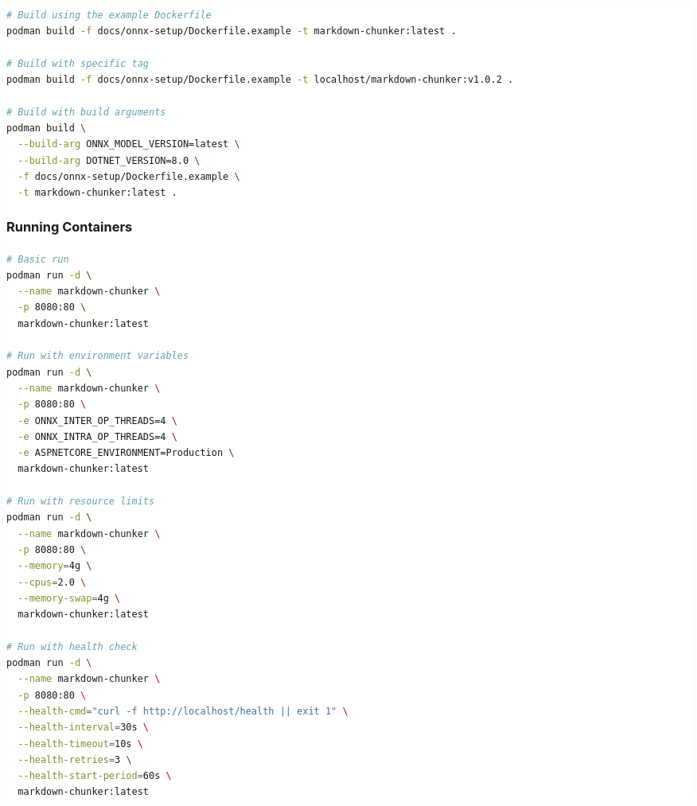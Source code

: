 ```bash
# Build using the example Dockerfile
podman build -f docs/onnx-setup/Dockerfile.example -t markdown-chunker:latest .

# Build with specific tag
podman build -f docs/onnx-setup/Dockerfile.example -t localhost/markdown-chunker:v1.0.2 .

# Build with build arguments
podman build \
  --build-arg ONNX_MODEL_VERSION=latest \
  --build-arg DOTNET_VERSION=8.0 \
  -f docs/onnx-setup/Dockerfile.example \
  -t markdown-chunker:latest .
```

### Running Containers

```bash
# Basic run
podman run -d \
  --name markdown-chunker \
  -p 8080:80 \
  markdown-chunker:latest

# Run with environment variables
podman run -d \
  --name markdown-chunker \
  -p 8080:80 \
  -e ONNX_INTER_OP_THREADS=4 \
  -e ONNX_INTRA_OP_THREADS=4 \
  -e ASPNETCORE_ENVIRONMENT=Production \
  markdown-chunker:latest

# Run with resource limits
podman run -d \
  --name markdown-chunker \
  -p 8080:80 \
  --memory=4g \
  --cpus=2.0 \
  --memory-swap=4g \
  markdown-chunker:latest

# Run with health check
podman run -d \
  --name markdown-chunker \
  -p 8080:80 \
  --health-cmd="curl -f http://localhost/health || exit 1" \
  --health-interval=30s \
  --health-timeout=10s \
  --health-retries=3 \
  --health-start-period=60s \
  markdown-chunker:latest
```
